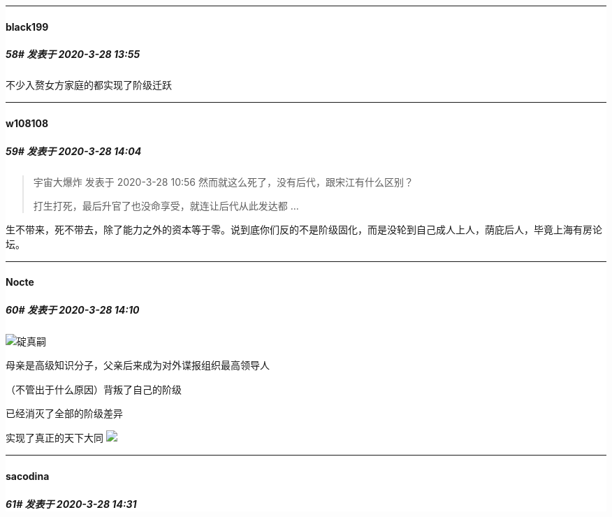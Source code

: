 

-----

####  black199  
##### 58#       发表于 2020-3-28 13:55




不少入赘女方家庭的都实现了阶级迁跃







-----

####  w108108  
##### 59#       发表于 2020-3-28 14:04



<blockquote>宇宙大爆炸 发表于 2020-3-28 10:56
然而就这么死了，没有后代，跟宋江有什么区别？


打生打死，最后升官了也没命享受，就连让后代从此发达都 ...</blockquote>
生不带来，死不带去，除了能力之外的资本等于零。说到底你们反的不是阶级固化，而是没轮到自己成人上人，荫庇后人，毕竟上海有房论坛。







-----

####  Nocte  
##### 60#       发表于 2020-3-28 14:10



<img src="https://static.saraba1st.com/image/smiley/face2017/067.png" referrerpolicy="no-referrer">碇真嗣

母亲是高级知识分子，父亲后来成为对外谍报组织最高领导人

（不管出于什么原因）背叛了自己的阶级

已经消灭了全部的阶级差异

实现了真正的天下大同
<img src="https://static.saraba1st.com/image/smiley/face2017/067.png" referrerpolicy="no-referrer">







-----

####  sacodina  
##### 61#       发表于 2020-3-28 14:31
